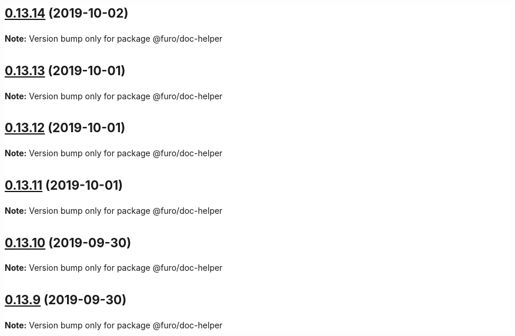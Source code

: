 
## [0.13.14](https://github.com/veith/FuroBaseComponents/compare/@furo/doc-helper@0.13.13...@furo/doc-helper@0.13.14) (2019-10-02)

**Note:** Version bump only for package @furo/doc-helper





## [0.13.13](https://github.com/veith/FuroBaseComponents/compare/@furo/doc-helper@0.13.12...@furo/doc-helper@0.13.13) (2019-10-01)

**Note:** Version bump only for package @furo/doc-helper





## [0.13.12](https://github.com/veith/FuroBaseComponents/compare/@furo/doc-helper@0.13.11...@furo/doc-helper@0.13.12) (2019-10-01)

**Note:** Version bump only for package @furo/doc-helper





## [0.13.11](https://github.com/veith/FuroBaseComponents/compare/@furo/doc-helper@0.13.10...@furo/doc-helper@0.13.11) (2019-10-01)

**Note:** Version bump only for package @furo/doc-helper





## [0.13.10](https://github.com/veith/FuroBaseComponents/compare/@furo/doc-helper@0.13.9...@furo/doc-helper@0.13.10) (2019-09-30)

**Note:** Version bump only for package @furo/doc-helper





## [0.13.9](https://github.com/veith/FuroBaseComponents/compare/@furo/doc-helper@0.13.8...@furo/doc-helper@0.13.9) (2019-09-30)

**Note:** Version bump only for package @furo/doc-helper




